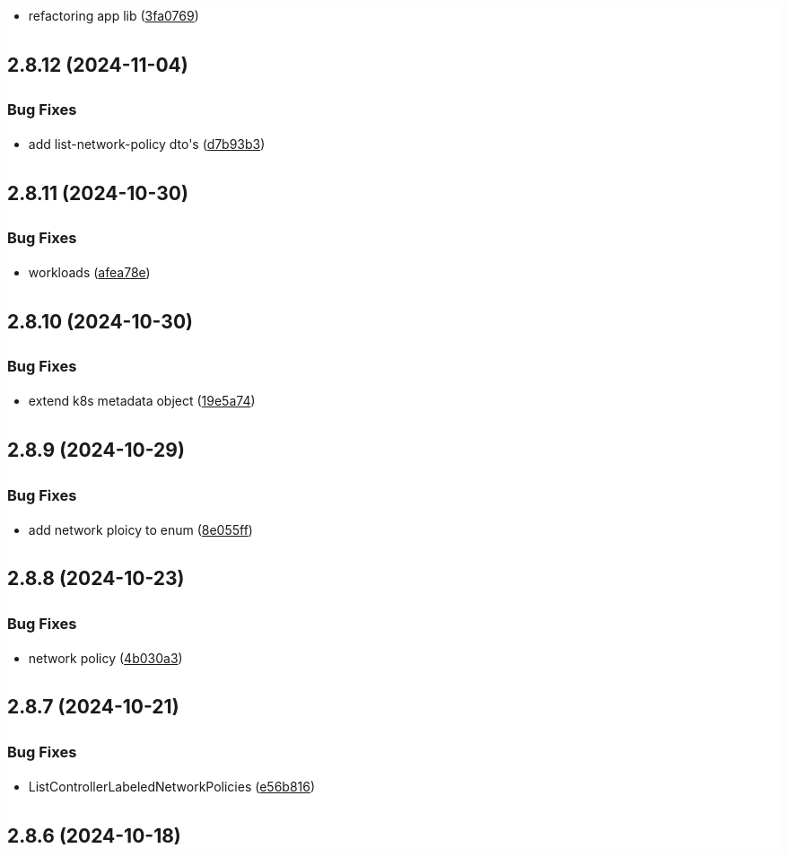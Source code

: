 * refactoring app lib ([3fa0769](https://github.com/mogenius/mo-core-base/commit/3fa07695fcd39df4f92ed6a2b77265b2170ce1f6))

## 2.8.12 (2024-11-04)


### Bug Fixes

* add list-network-policy dto's ([d7b93b3](https://github.com/mogenius/mo-core-base/commit/d7b93b387bcddf2d5e80dc437887b7d7ddaaaeea))

## 2.8.11 (2024-10-30)


### Bug Fixes

* workloads ([afea78e](https://github.com/mogenius/mo-core-base/commit/afea78e5d0287b65e478d9607cbf2fdc8876d62d))

## 2.8.10 (2024-10-30)


### Bug Fixes

* extend k8s metadata object ([19e5a74](https://github.com/mogenius/mo-core-base/commit/19e5a747dc1e497063215c573be86c477f1b81aa))

## 2.8.9 (2024-10-29)


### Bug Fixes

* add network ploicy to enum ([8e055ff](https://github.com/mogenius/mo-core-base/commit/8e055ffea8d17f6bb16761a4cf72be47ce97792d))

## 2.8.8 (2024-10-23)


### Bug Fixes

* network policy ([4b030a3](https://github.com/mogenius/mo-core-base/commit/4b030a3676b51eaeb99a776d9fb03342edfd4840))

## 2.8.7 (2024-10-21)


### Bug Fixes

* ListControllerLabeledNetworkPolicies ([e56b816](https://github.com/mogenius/mo-core-base/commit/e56b8160ca2094fd661c2cd8dca8a35c5a21865c))

## 2.8.6 (2024-10-18)
